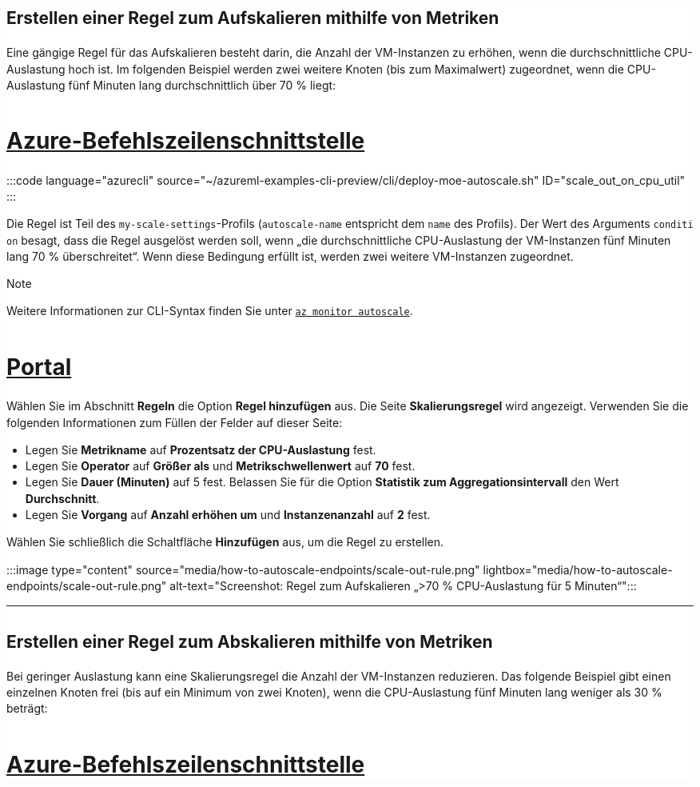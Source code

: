 ## <a name="create-a-rule-to-scale-out-using-metrics"></a>Erstellen einer Regel zum Aufskalieren mithilfe von Metriken

Eine gängige Regel für das Aufskalieren besteht darin, die Anzahl der VM-Instanzen zu erhöhen, wenn die durchschnittliche CPU-Auslastung hoch ist. Im folgenden Beispiel werden zwei weitere Knoten (bis zum Maximalwert) zugeordnet, wenn die CPU-Auslastung fünf Minuten lang durchschnittlich über 70 % liegt:

# <a name="azure-cli"></a>[Azure-Befehlszeilenschnittstelle](#tab/azure-cli)

:::code language="azurecli" source="~/azureml-examples-cli-preview/cli/deploy-moe-autoscale.sh" ID="scale_out_on_cpu_util" :::

Die Regel ist Teil des `my-scale-settings`-Profils (`autoscale-name` entspricht dem `name` des Profils). Der Wert des Arguments `condition` besagt, dass die Regel ausgelöst werden soll, wenn „die durchschnittliche CPU-Auslastung der VM-Instanzen fünf Minuten lang 70 % überschreitet“. Wenn diese Bedingung erfüllt ist, werden zwei weitere VM-Instanzen zugeordnet. 

> [!NOTE]
> Weitere Informationen zur CLI-Syntax finden Sie unter [`az monitor autoscale`](/cli/azure/monitor/autoscale).

# <a name="portal"></a>[Portal](#tab/azure-portal)

Wählen Sie im Abschnitt __Regeln__ die Option __Regel hinzufügen__ aus. Die Seite __Skalierungsregel__ wird angezeigt. Verwenden Sie die folgenden Informationen zum Füllen der Felder auf dieser Seite:

* Legen Sie __Metrikname__ auf __Prozentsatz der CPU-Auslastung__ fest.
* Legen Sie __Operator__ auf __Größer als__ und __Metrikschwellenwert__ auf __70__ fest.
* Legen Sie __Dauer (Minuten)__ auf 5 fest. Belassen Sie für die Option __Statistik zum Aggregationsintervall__ den Wert __Durchschnitt__.
* Legen Sie __Vorgang__ auf __Anzahl erhöhen um__ und __Instanzenanzahl__ auf __2__ fest.

Wählen Sie schließlich die Schaltfläche __Hinzufügen__ aus, um die Regel zu erstellen.

:::image type="content" source="media/how-to-autoscale-endpoints/scale-out-rule.png" lightbox="media/how-to-autoscale-endpoints/scale-out-rule.png" alt-text="Screenshot: Regel zum Aufskalieren „>70 % CPU-Auslastung für 5 Minuten“":::

---

## <a name="create-a-rule-to-scale-in-using-metrics"></a>Erstellen einer Regel zum Abskalieren mithilfe von Metriken

Bei geringer Auslastung kann eine Skalierungsregel die Anzahl der VM-Instanzen reduzieren. Das folgende Beispiel gibt einen einzelnen Knoten frei (bis auf ein Minimum von zwei Knoten), wenn die CPU-Auslastung fünf Minuten lang weniger als 30 % beträgt:

# <a name="azure-cli"></a>[Azure-Befehlszeilenschnittstelle](#tab/azure-cli)
